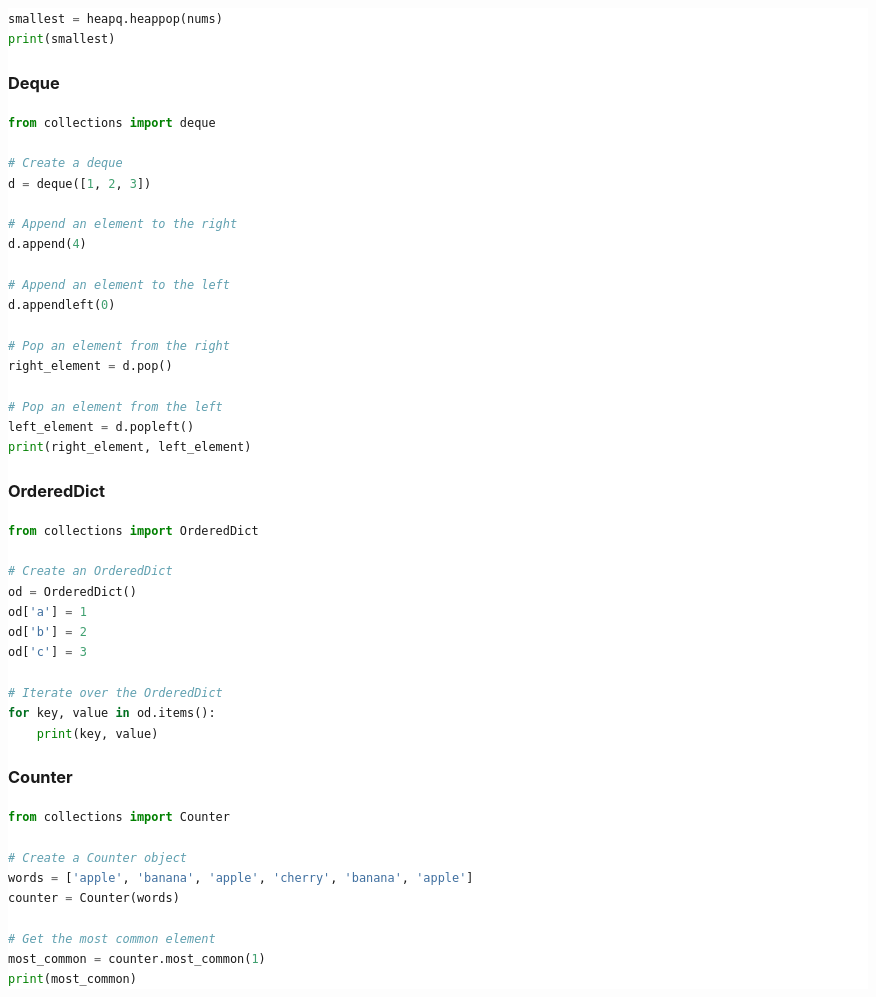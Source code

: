 ```python
smallest = heapq.heappop(nums)
print(smallest)
```

### Deque
```python
from collections import deque

# Create a deque
d = deque([1, 2, 3])

# Append an element to the right
d.append(4)

# Append an element to the left
d.appendleft(0)

# Pop an element from the right
right_element = d.pop()

# Pop an element from the left
left_element = d.popleft()
print(right_element, left_element)
```

### OrderedDict
```python
from collections import OrderedDict

# Create an OrderedDict
od = OrderedDict()
od['a'] = 1
od['b'] = 2
od['c'] = 3

# Iterate over the OrderedDict
for key, value in od.items():
    print(key, value)
```

### Counter
```python
from collections import Counter

# Create a Counter object
words = ['apple', 'banana', 'apple', 'cherry', 'banana', 'apple']
counter = Counter(words)

# Get the most common element
most_common = counter.most_common(1)
print(most_common)
```
